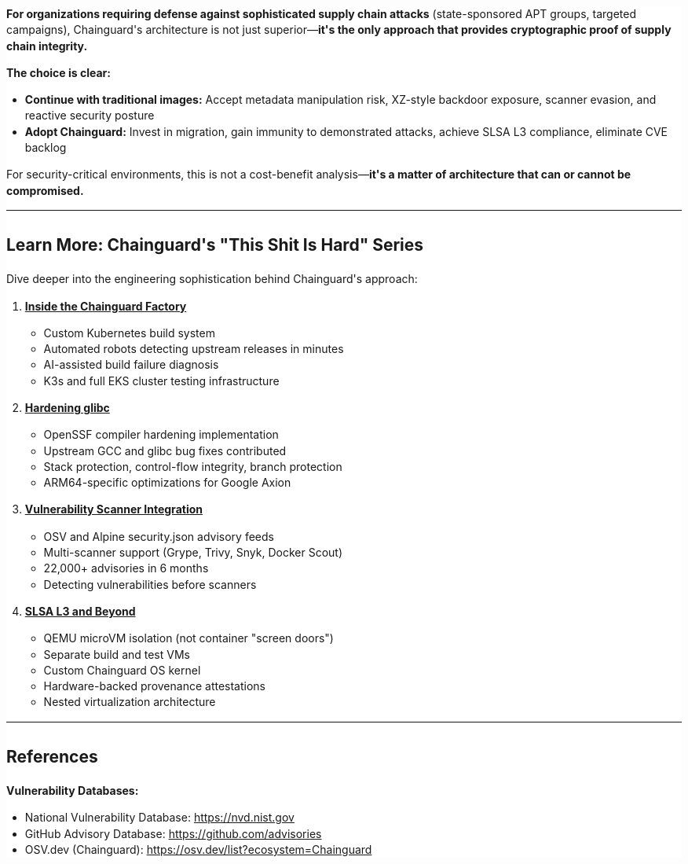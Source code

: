 **For organizations requiring defense against sophisticated supply chain attacks** (state-sponsored APT groups, targeted campaigns), Chainguard's architecture is not just superior—**it's the only approach that provides cryptographic proof of supply chain integrity.**

**The choice is clear:**
- **Continue with traditional images:** Accept metadata manipulation risk, XZ-style backdoor exposure, scanner evasion, and reactive security posture
- **Adopt Chainguard:** Invest in migration, gain immunity to demonstrated attacks, achieve SLSA L3 compliance, eliminate CVE backlog

For security-critical environments, this is not a cost-benefit analysis—**it's a matter of architecture that can or cannot be compromised.**

---

## Learn More: Chainguard's "This Shit Is Hard" Series

Dive deeper into the engineering sophistication behind Chainguard's approach:

1. **[Inside the Chainguard Factory](https://www.chainguard.dev/unchained/this-shit-is-hard-inside-the-chainguard-factory)**  
   - Custom Kubernetes build system
   - Automated robots detecting upstream releases in minutes
   - AI-assisted build failure diagnosis
   - K3s and full EKS cluster testing infrastructure

2. **[Hardening glibc](https://www.chainguard.dev/unchained/this-shit-is-hard-hardening-glibc)**  
   - OpenSSF compiler hardening implementation
   - Upstream GCC and glibc bug fixes contributed
   - Stack protection, control-flow integrity, branch protection
   - ARM64-specific optimizations for Google Axion

3. **[Vulnerability Scanner Integration](https://www.chainguard.dev/unchained/this-shit-is-hard-vulnerability-scanner-integration)**  
   - OSV and Alpine security.json advisory feeds
   - Multi-scanner support (Grype, Trivy, Snyk, Docker Scout)
   - 22,000+ advisories in 6 months
   - Detecting vulnerabilities before scanners

4. **[SLSA L3 and Beyond](https://www.chainguard.dev/unchained/this-shit-is-hard-slsa-l3-and-beyond)**  
   - QEMU microVM isolation (not container "screen doors")
   - Separate build and test VMs
   - Custom Chainguard OS kernel
   - Hardware-backed provenance attestations
   - Nested virtualization architecture

---

## References

**Vulnerability Databases:**
- National Vulnerability Database: https://nvd.nist.gov
- GitHub Advisory Database: https://github.com/advisories
- OSV.dev (Chainguard): https://osv.dev/list?ecosystem=Chainguard
